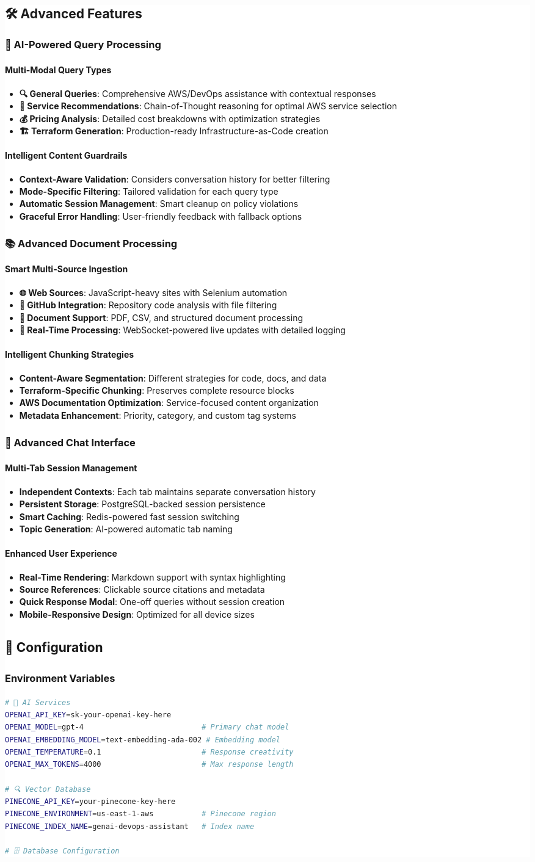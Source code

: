 ## 🛠️ Advanced Features

### 🤖 AI-Powered Query Processing

#### Multi-Modal Query Types
- **🔍 General Queries**: Comprehensive AWS/DevOps assistance with contextual responses
- **🎯 Service Recommendations**: Chain-of-Thought reasoning for optimal AWS service selection
- **💰 Pricing Analysis**: Detailed cost breakdowns with optimization strategies
- **🏗️ Terraform Generation**: Production-ready Infrastructure-as-Code creation

#### Intelligent Content Guardrails
- **Context-Aware Validation**: Considers conversation history for better filtering
- **Mode-Specific Filtering**: Tailored validation for each query type
- **Automatic Session Management**: Smart cleanup on policy violations
- **Graceful Error Handling**: User-friendly feedback with fallback options

### 📚 Advanced Document Processing

#### Smart Multi-Source Ingestion
- **🌐 Web Sources**: JavaScript-heavy sites with Selenium automation
- **🐙 GitHub Integration**: Repository code analysis with file filtering
- **📄 Document Support**: PDF, CSV, and structured document processing
- **🔄 Real-Time Processing**: WebSocket-powered live updates with detailed logging

#### Intelligent Chunking Strategies
- **Content-Aware Segmentation**: Different strategies for code, docs, and data
- **Terraform-Specific Chunking**: Preserves complete resource blocks
- **AWS Documentation Optimization**: Service-focused content organization
- **Metadata Enhancement**: Priority, category, and custom tag systems

### 💬 Advanced Chat Interface

#### Multi-Tab Session Management
- **Independent Contexts**: Each tab maintains separate conversation history
- **Persistent Storage**: PostgreSQL-backed session persistence
- **Smart Caching**: Redis-powered fast session switching
- **Topic Generation**: AI-powered automatic tab naming

#### Enhanced User Experience
- **Real-Time Rendering**: Markdown support with syntax highlighting
- **Source References**: Clickable source citations and metadata
- **Quick Response Modal**: One-off queries without session creation
- **Mobile-Responsive Design**: Optimized for all device sizes

## 🔑 Configuration

### Environment Variables

```bash
# 🤖 AI Services
OPENAI_API_KEY=sk-your-openai-key-here
OPENAI_MODEL=gpt-4                           # Primary chat model
OPENAI_EMBEDDING_MODEL=text-embedding-ada-002 # Embedding model
OPENAI_TEMPERATURE=0.1                       # Response creativity
OPENAI_MAX_TOKENS=4000                       # Max response length

# 🔍 Vector Database
PINECONE_API_KEY=your-pinecone-key-here
PINECONE_ENVIRONMENT=us-east-1-aws           # Pinecone region
PINECONE_INDEX_NAME=genai-devops-assistant   # Index name

# 🗄️ Database Configuration
```